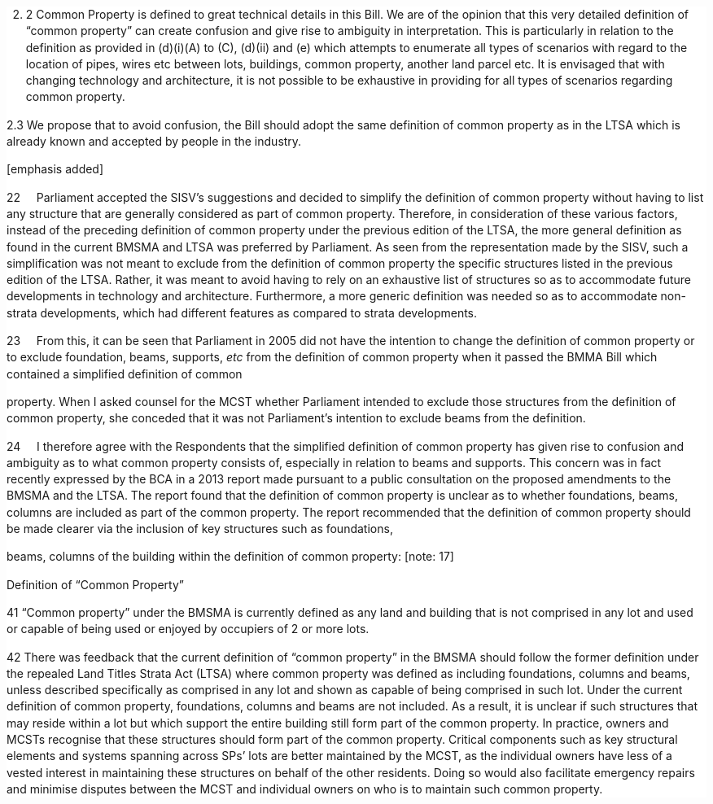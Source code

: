  2. 2 Common Property is defined to great technical details in this Bill. We are of the opinion that this very detailed definition of “common property” can create confusion and give rise to ambiguity in interpretation. This is particularly in relation to the definition as provided in (d)(i)(A) to (C), (d)(ii) and (e) which attempts to enumerate all types of scenarios with regard to the location of pipes, wires etc between lots, buildings, common property, another land parcel etc. It is envisaged that with changing technology and architecture, it is not possible to be exhaustive in providing for all types of scenarios regarding common property. 

 2.3 We propose that to avoid confusion, the Bill should adopt the same definition of common property as in the LTSA which is already known and accepted by people in the industry. 

 [emphasis added] 

22     Parliament accepted the SISV’s suggestions and decided to simplify the definition of common property without having to list any structure that are generally considered as part of common property. Therefore, in consideration of these various factors, instead of the preceding definition of common property under the previous edition of the LTSA, the more general definition as found in the current BMSMA and LTSA was preferred by Parliament. As seen from the representation made by the SISV, such a simplification was not meant to exclude from the definition of common property the specific structures listed in the previous edition of the LTSA. Rather, it was meant to avoid having to rely on an exhaustive list of structures so as to accommodate future developments in technology and architecture. Furthermore, a more generic definition was needed so as to accommodate non-strata developments, which had different features as compared to strata developments. 

23     From this, it can be seen that Parliament in 2005 did not have the intention to change the definition of common property or to exclude foundation, beams, supports, _etc_ from the definition of common property when it passed the BMMA Bill which contained a simplified definition of common 


property. When I asked counsel for the MCST whether Parliament intended to exclude those structures from the definition of common property, she conceded that it was not Parliament’s intention to exclude beams from the definition. 

24     I therefore agree with the Respondents that the simplified definition of common property has given rise to confusion and ambiguity as to what common property consists of, especially in relation to beams and supports. This concern was in fact recently expressed by the BCA in a 2013 report made pursuant to a public consultation on the proposed amendments to the BMSMA and the LTSA. The report found that the definition of common property is unclear as to whether foundations, beams, columns are included as part of the common property. The report recommended that the definition of common property should be made clearer via the inclusion of key structures such as foundations, 

beams, columns of the building within the definition of common property: [note: 17] 

 Definition of “Common Property” 

 41 “Common property” under the BMSMA is currently defined as any land and building that is not comprised in any lot and used or capable of being used or enjoyed by occupiers of 2 or more lots. 

 42 There was feedback that the current definition of “common property” in the BMSMA should follow the former definition under the repealed Land Titles Strata Act (LTSA) where common property was defined as including foundations, columns and beams, unless described specifically as comprised in any lot and shown as capable of being comprised in such lot. Under the current definition of common property, foundations, columns and beams are not included. As a result, it is unclear if such structures that may reside within a lot but which support the entire building still form part of the common property. In practice, owners and MCSTs recognise that these structures should form part of the common property. Critical components such as key structural elements and systems spanning across SPs’ lots are better maintained by the MCST, as the individual owners have less of a vested interest in maintaining these structures on behalf of the other residents. Doing so would also facilitate emergency repairs and minimise disputes between the MCST and individual owners on who is to maintain such common property. 
